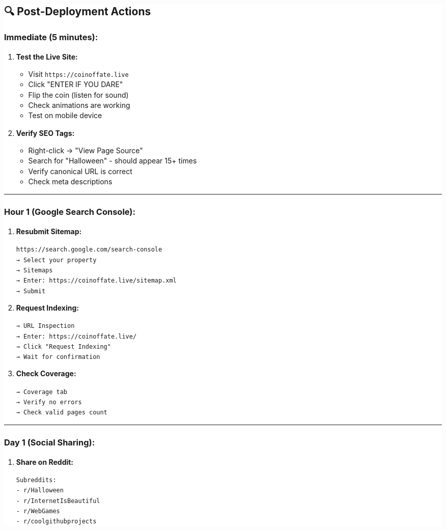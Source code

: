 
## 🔍 Post-Deployment Actions

### **Immediate (5 minutes):**

1. **Test the Live Site:**
   - Visit `https://coinoffate.live`
   - Click "ENTER IF YOU DARE"
   - Flip the coin (listen for sound)
   - Check animations are working
   - Test on mobile device

2. **Verify SEO Tags:**
   - Right-click → "View Page Source"
   - Search for "Halloween" - should appear 15+ times
   - Verify canonical URL is correct
   - Check meta descriptions

---

### **Hour 1 (Google Search Console):**

1. **Resubmit Sitemap:**
   ```
   https://search.google.com/search-console
   → Select your property
   → Sitemaps
   → Enter: https://coinoffate.live/sitemap.xml
   → Submit
   ```

2. **Request Indexing:**
   ```
   → URL Inspection
   → Enter: https://coinoffate.live/
   → Click "Request Indexing"
   → Wait for confirmation
   ```

3. **Check Coverage:**
   ```
   → Coverage tab
   → Verify no errors
   → Check valid pages count
   ```

---

### **Day 1 (Social Sharing):**

1. **Share on Reddit:**
   ```
   Subreddits:
   - r/Halloween
   - r/InternetIsBeautiful
   - r/WebGames
   - r/coolgithubprojects
   ```
